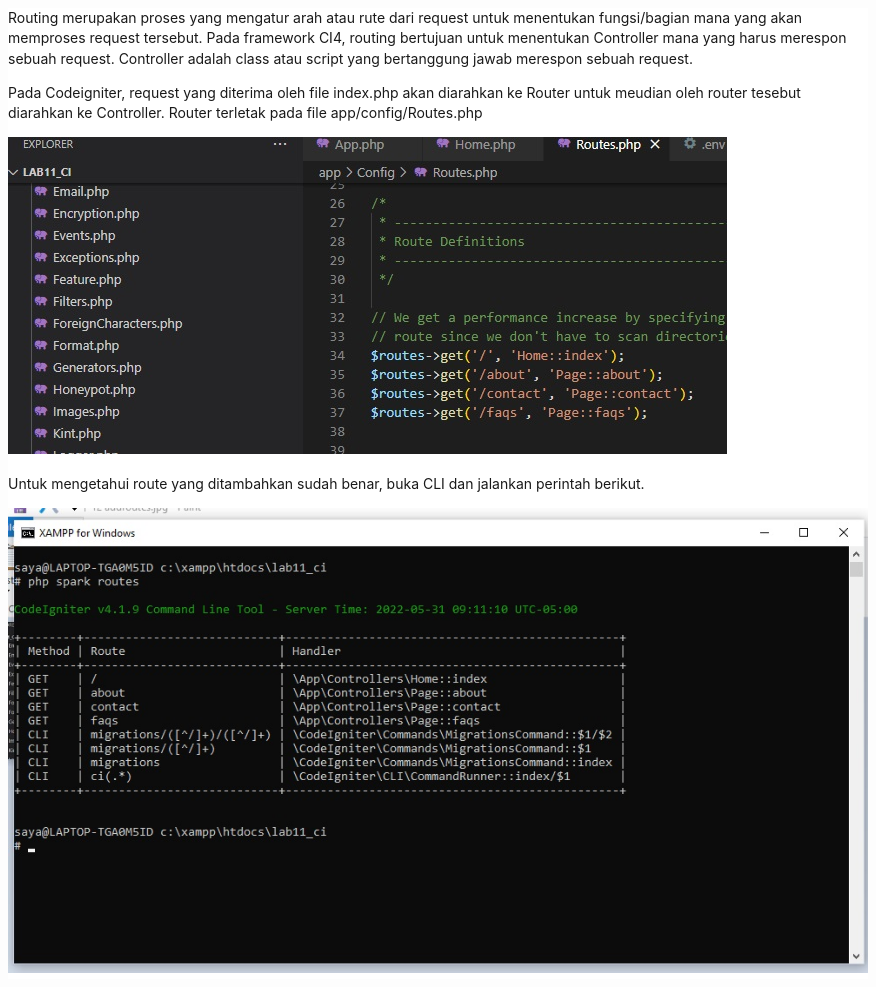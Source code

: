 Routing merupakan proses yang mengatur arah atau rute dari request untuk menentukan 
fungsi/bagian mana yang akan memproses request tersebut. Pada framework CI4, 
routing bertujuan untuk menentukan Controller mana yang harus merespon sebuah 
request. Controller adalah class atau script yang bertanggung jawab merespon sebuah 
request.

Pada Codeigniter, request yang diterima oleh file index.php akan diarahkan ke Router 
untuk meudian oleh router tesebut diarahkan ke Controller. 
Router terletak pada file app/config/Routes.php


![](img/12%20addroutes.jpg)

Untuk mengetahui route yang ditambahkan sudah benar, buka CLI dan jalankan 
perintah berikut.


![](img/13%20addroutescmd.jpg)
